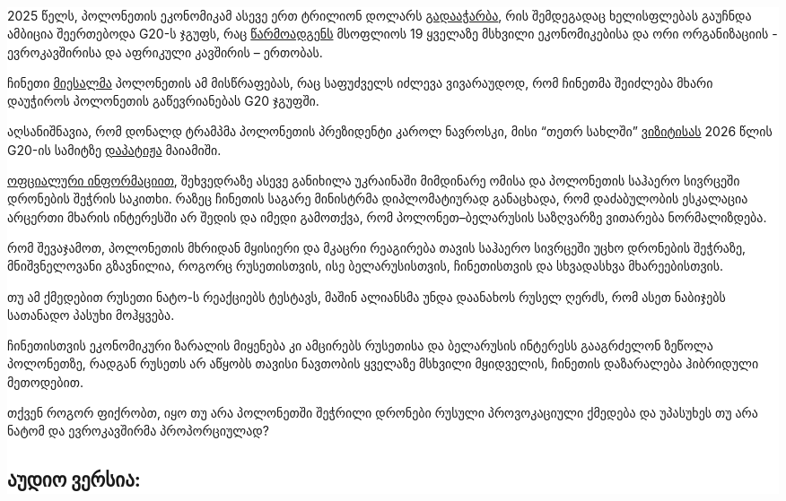 2025 წელს, პოლონეთის ეკონომიკამ ასევე ერთ ტრილიონ დოლარს [გადააჭარბა](https://news.ge/%E1%83%9E%E1%83%9D%E1%83%9A%E1%83%9D%E1%83%9C%E1%83%94%E1%83%97%E1%83%98%E1%83%A1-%E1%83%94%E1%83%99%E1%83%9D%E1%83%9C%E1%83%9D%E1%83%9B%E1%83%98%E1%83%99%E1%83%90%E1%83%9B-1-%E1%83%A2%E1%83%A0%E1%83%98%E1%83%9A%E1%83%98%E1%83%9D%E1%83%9C%E1%83%A1-%E1%83%92%E1%83%90%E1%83%93%E1%83%90%E1%83%90%E1%83%AD%E1%83%90%E1%83%A0%E1%83%91%E1%83%90/), რის შემდეგადაც ხელისფლებას გაუჩნდა ამბიცია შეერთებოდა G20-ს ჯგუფს, რაც [წარმოადგენს](https://www.cfr.org/backgrounder/what-does-g20-do) მსოფლიოს 19 ყველაზე მსხვილი ეკონომიკებისა და ორი ორგანიზაციის - ევროკავშირისა და აფრიკული კავშირის – ერთობას. 

ჩინეთი [მიესალმა](https://www.gov.pl/web/diplomacy/foreign-minister-radoslaw-sikorski-meets-head-of-chinese-diplomacy-wang-yi) პოლონეთის ამ მისწრაფებას, რაც საფუძველს იძლევა ვივარაუდოდ, რომ ჩინეთმა შეიძლება მხარი დაუჭიროს პოლონეთის გაწევრიანებას G20 ჯგუფში. 

აღსანიშნავია, რომ დონალდ ტრამპმა პოლონეთის პრეზიდენტი კაროლ ნავროსკი, მისი “თეთრ სახლში” [ვიზიტისას](https://www.youtube.com/watch?v=gjmb46nljb8) 2026 წლის G20-ის სამიტზე [დაპატიჟა](https://tvpworld.com/88710508/polands-nawrocki-says-trump-invited-him-to-next-years-g20-summit#:~:text=Polish%20President%20Karol%20Nawrocki%20says,Politics) მაიამიში.  

[ოფციალური ინფორმაციით](https://www.gov.pl/web/diplomacy/foreign-minister-radoslaw-sikorski-meets-head-of-chinese-diplomacy-wang-yi), შეხვედრაზე ასევე განიხილა უკრაინაში მიმდინარე ომისა და პოლონეთის საჰაერო სივრცეში დრონების შეჭრის საკითხი. რაზეც ჩინეთის საგარე მინისტრმა დიპლომატიურად განაცხადა, რომ დაძაბულობის ესკალაცია არცერთი მხარის ინტერესში არ შედის და იმედი გამოთქვა, რომ პოლონეთ–ბელარუსის საზღვარზე ვითარება ნორმალიზდება.

რომ შევაჯამოთ, პოლონეთის მხრიდან მყისიერი და მკაცრი რეაგირება თავის საჰაერო სივრცეში უცხო დრონების შეჭრაზე, მნიშვნელოვანი გზავნილია, როგორც რუსეთისთვის, ისე ბელარუსისთვის, ჩინეთისთვის და სხვადასხვა მხარეებისთვის. 

თუ ამ ქმედებით რუსეთი ნატო-ს რეაქციებს ტესტავს, მაშინ ალიანსმა უნდა დაანახოს რუსელ ღერძს, რომ ასეთ ნაბიჯებს სათანადო პასუხი მოჰყვება. 

ჩინეთისთვის ეკონომიკური ზარალის მიყენება კი ამცირებს რუსეთისა და ბელარუსის ინტერესს გააგრძელონ ზეწოლა პოლონეთზე, რადგან რუსეთს არ აწყობს თავისი ნავთობის ყველაზე მსხვილი მყიდველის, ჩინეთის დაზარალება ჰიბრიდული მეთოდებით. 

თქვენ როგორ ფიქრობთ, იყო თუ არა პოლონეთში შეჭრილი დრონები რუსული პროვოკაციული ქმედება და უპასუხეს თუ არა ნატომ და ევროკავშირმა პროპორციულად? 

## აუდიო ვერსია:
